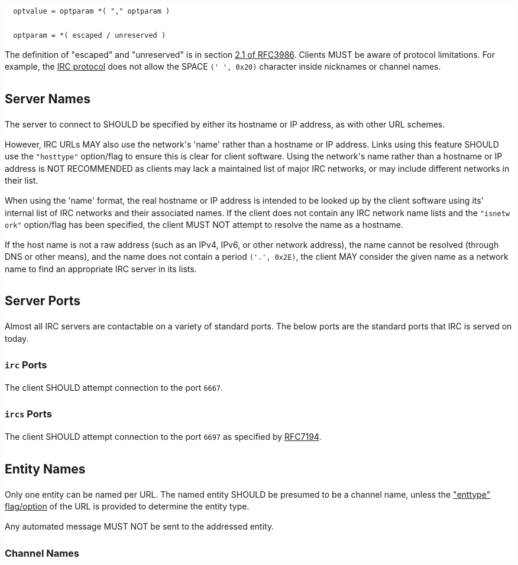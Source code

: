       optvalue = optparam *( "," optparam )

      optparam = *( escaped / unreserved )

The definition of "escaped" and "unreserved" is in section [2.1 of RFC3986](https://tools.ietf.org/html/rfc3986#section-2.1). Clients MUST be aware of protocol limitations. For example, the [IRC protocol](./index.html) does not allow the SPACE `(' ', 0x20)` character inside nicknames or channel names.


## Server Names

The server to connect to SHOULD be specified by either its hostname or IP address, as with other URL schemes.

However, IRC URLs MAY also use the network's 'name' rather than a hostname or IP address. Links using this feature SHOULD use the `"hosttype"` option/flag to ensure this is clear for client software. Using the network's name rather than a hostname or IP address is NOT RECOMMENDED as clients may lack a maintained list of major IRC networks, or may include different networks in their list.

When using the 'name' format, the real hostname or IP address is intended to be looked up by the client software using its' internal list of IRC networks and their associated names. If the client does not contain any IRC network name lists and the `"isnetwork"` option/flag has been specified, the client MUST NOT attempt to resolve the name as a hostname.

If the host name is not a raw address (such as an IPv4, IPv6, or other network address), the name cannot be resolved (through DNS or other means), and the name does not contain a period `('.', 0x2E)`, the client MAY consider the given name as a network name to find an appropriate IRC server in its lists.


## Server Ports

Almost all IRC servers are contactable on a variety of standard ports. The below ports are the standard ports that IRC is served on today.

### `irc` Ports

The client SHOULD attempt connection to the port `6667`.

### `ircs` Ports

The client SHOULD attempt connection to the port `6697` as specified by [RFC7194](https://tools.ietf.org/html/rfc7194).


## Entity Names

Only one entity can be named per URL. The named entity SHOULD be presumed to be a channel name, unless the ["enttype" flag/option](#abnf-syntax) of the URL is provided to determine the entity type.

Any automated message MUST NOT be sent to the addressed entity.

### Channel Names
